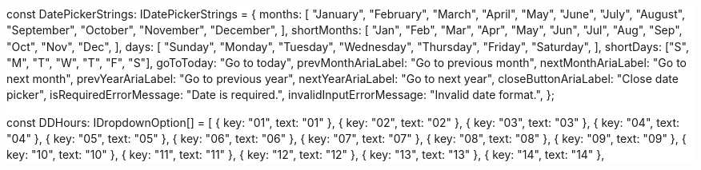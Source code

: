 const DatePickerStrings: IDatePickerStrings = {
months: [
"January",
"February",
"March",
"April",
"May",
"June",
"July",
"August",
"September",
"October",
"November",
"December",
],
shortMonths: [
"Jan",
"Feb",
"Mar",
"Apr",
"May",
"Jun",
"Jul",
"Aug",
"Sep",
"Oct",
"Nov",
"Dec",
],
days: [
"Sunday",
"Monday",
"Tuesday",
"Wednesday",
"Thursday",
"Friday",
"Saturday",
],
shortDays: ["S", "M", "T", "W", "T", "F", "S"],
goToToday: "Go to today",
prevMonthAriaLabel: "Go to previous month",
nextMonthAriaLabel: "Go to next month",
prevYearAriaLabel: "Go to previous year",
nextYearAriaLabel: "Go to next year",
closeButtonAriaLabel: "Close date picker",
isRequiredErrorMessage: "Date is required.",
invalidInputErrorMessage: "Invalid date format.",
};

const DDHours: IDropdownOption[] = [
{ key: "01", text: "01" },
{ key: "02", text: "02" },
{ key: "03", text: "03" },
{ key: "04", text: "04" },
{ key: "05", text: "05" },
{ key: "06", text: "06" },
{ key: "07", text: "07" },
{ key: "08", text: "08" },
{ key: "09", text: "09" },
{ key: "10", text: "10" },
{ key: "11", text: "11" },
{ key: "12", text: "12" },
{ key: "13", text: "13" },
{ key: "14", text: "14" },

[name]: value,